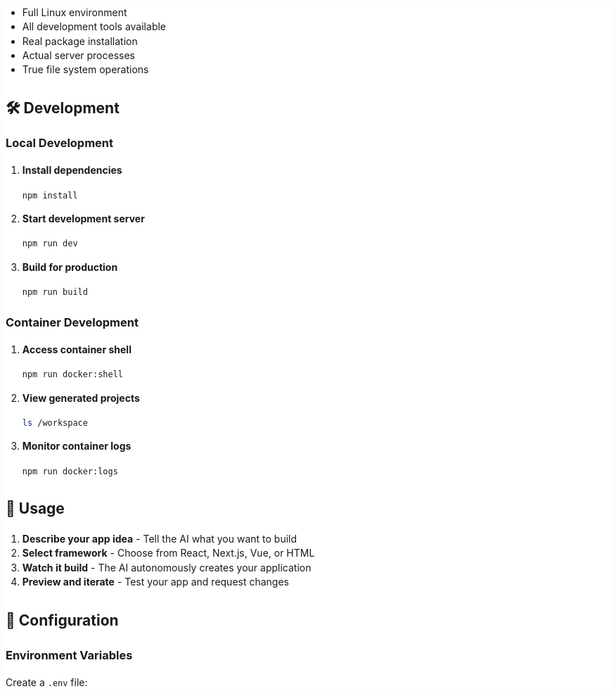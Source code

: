 - Full Linux environment
- All development tools available
- Real package installation
- Actual server processes
- True file system operations

## 🛠️ Development

### Local Development

1. **Install dependencies**
   ```bash
   npm install
   ```

2. **Start development server**
   ```bash
   npm run dev
   ```

3. **Build for production**
   ```bash
   npm run build
   ```

### Container Development

1. **Access container shell**
   ```bash
   npm run docker:shell
   ```

2. **View generated projects**
   ```bash
   ls /workspace
   ```

3. **Monitor container logs**
   ```bash
   npm run docker:logs
   ```

## 🎯 Usage

1. **Describe your app idea** - Tell the AI what you want to build
2. **Select framework** - Choose from React, Next.js, Vue, or HTML
3. **Watch it build** - The AI autonomously creates your application
4. **Preview and iterate** - Test your app and request changes

## 🔧 Configuration

### Environment Variables

Create a `.env` file:

